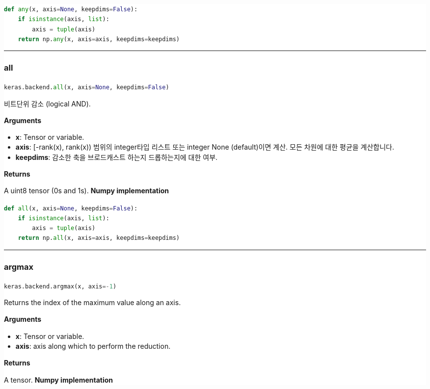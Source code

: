 
```python
def any(x, axis=None, keepdims=False):
    if isinstance(axis, list):
        axis = tuple(axis)
    return np.any(x, axis=axis, keepdims=keepdims)
```


----

### all


```python
keras.backend.all(x, axis=None, keepdims=False)
```


비트단위 감소 (logical AND).

__Arguments__

- __x__: Tensor or variable.
- __axis__: [-rank(x), rank(x)) 범위의  <sag>integer</sag>타입 리스트 또는 <sag>integer</sag>
    <sag>None</sag> (default)이면 계산. 모든 차원에 대한 평균을 계산합니다. 
- __keepdims__: 감소한 축을 브로드캐스트 하는지 드롭하는지에 대한 여부.


__Returns__

A uint8 tensor (0s and 1s).
__Numpy implementation__


```python
def all(x, axis=None, keepdims=False):
    if isinstance(axis, list):
        axis = tuple(axis)
    return np.all(x, axis=axis, keepdims=keepdims)
```


----

### argmax


```python
keras.backend.argmax(x, axis=-1)
```


Returns the index of the maximum value along an axis.

__Arguments__

- __x__: Tensor or variable.
- __axis__: axis along which to perform the reduction.

__Returns__

A tensor.
__Numpy implementation__
